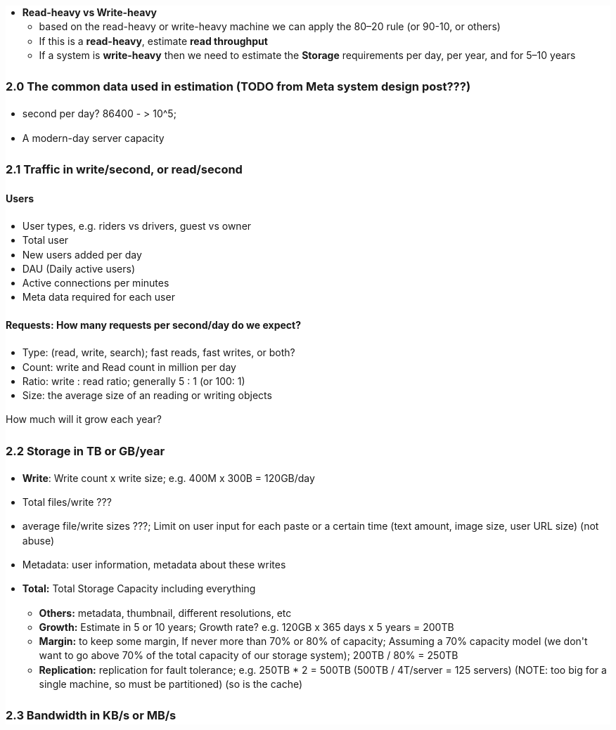 - **Read-heavy vs Write-heavy**
  - based on the read-heavy or write-heavy machine we can apply the 80–20 rule (or 90-10, or others)
  - If this is a **read-heavy**, estimate **read throughput**
  - If a system is **write-heavy** then we need to estimate the **Storage** requirements per day, per year, and for 5–10 years

### 2.0 The common data used in estimation (TODO from Meta system design post???)

- second per day? 86400 - > 10^5;

- A modern-day server capacity

### 2.1 Traffic in write/second, or read/second

#### **Users**

- User types, e.g. riders vs drivers, guest vs owner
- Total user
- New users added per day
- DAU (Daily active users)
- Active connections per minutes
- Meta data required for each user

#### **Requests:** How many requests per second/day do we expect?

- Type: (read, write, search); fast reads, fast writes, or both?
- Count: write and Read count in million per day
- Ratio: write : read ratio; generally 5 : 1 (or 100: 1)
- Size: the average size of an reading or writing objects

How much will it grow each year?

### 2.2 Storage in TB or GB/year

- **Write**: Write count x write size; e.g. 400M x 300B = 120GB/day

- Total files/write ???
- average file/write sizes ???; Limit on user input for each paste or a certain time (text amount, image size, user URL size) (not abuse)
- Metadata: user information, metadata about these writes

- **Total:** Total Storage Capacity including everything
  - **Others:** metadata, thumbnail, different resolutions, etc
  - **Growth:** Estimate in 5 or 10 years; Growth rate? e.g. 120GB x 365 days x 5 years = 200TB
  - **Margin:** to keep some margin, If never more than 70% or 80% of capacity; Assuming a 70% capacity model (we don't want to go above 70% of the total capacity of our storage system); 200TB / 80% = 250TB
  - **Replication:** replication for fault tolerance; e.g. 250TB * 2 = 500TB
  (500TB / 4T/server = 125 servers) (NOTE: too big for a single machine, so must be partitioned) (so is the cache)

### 2.3 Bandwidth in KB/s or MB/s
